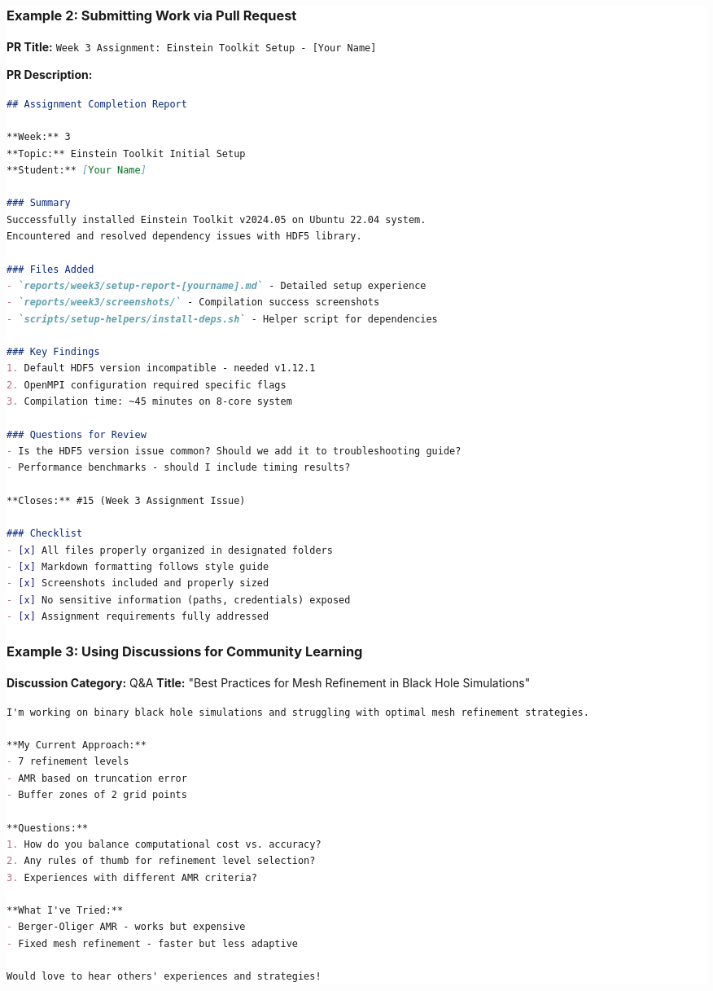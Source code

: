 ### Example 2: Submitting Work via Pull Request

**PR Title:** `Week 3 Assignment: Einstein Toolkit Setup - [Your Name]`

**PR Description:**
```markdown
## Assignment Completion Report

**Week:** 3
**Topic:** Einstein Toolkit Initial Setup
**Student:** [Your Name]

### Summary
Successfully installed Einstein Toolkit v2024.05 on Ubuntu 22.04 system. 
Encountered and resolved dependency issues with HDF5 library.

### Files Added
- `reports/week3/setup-report-[yourname].md` - Detailed setup experience
- `reports/week3/screenshots/` - Compilation success screenshots
- `scripts/setup-helpers/install-deps.sh` - Helper script for dependencies

### Key Findings
1. Default HDF5 version incompatible - needed v1.12.1
2. OpenMPI configuration required specific flags
3. Compilation time: ~45 minutes on 8-core system

### Questions for Review
- Is the HDF5 version issue common? Should we add it to troubleshooting guide?
- Performance benchmarks - should I include timing results?

**Closes:** #15 (Week 3 Assignment Issue)

### Checklist
- [x] All files properly organized in designated folders
- [x] Markdown formatting follows style guide
- [x] Screenshots included and properly sized
- [x] No sensitive information (paths, credentials) exposed
- [x] Assignment requirements fully addressed
```

### Example 3: Using Discussions for Community Learning

**Discussion Category:** Q&A
**Title:** "Best Practices for Mesh Refinement in Black Hole Simulations"

```markdown
I'm working on binary black hole simulations and struggling with optimal mesh refinement strategies. 

**My Current Approach:**
- 7 refinement levels
- AMR based on truncation error
- Buffer zones of 2 grid points

**Questions:**
1. How do you balance computational cost vs. accuracy?
2. Any rules of thumb for refinement level selection?
3. Experiences with different AMR criteria?

**What I've Tried:**
- Berger-Oliger AMR - works but expensive
- Fixed mesh refinement - faster but less adaptive

Would love to hear others' experiences and strategies!

```
